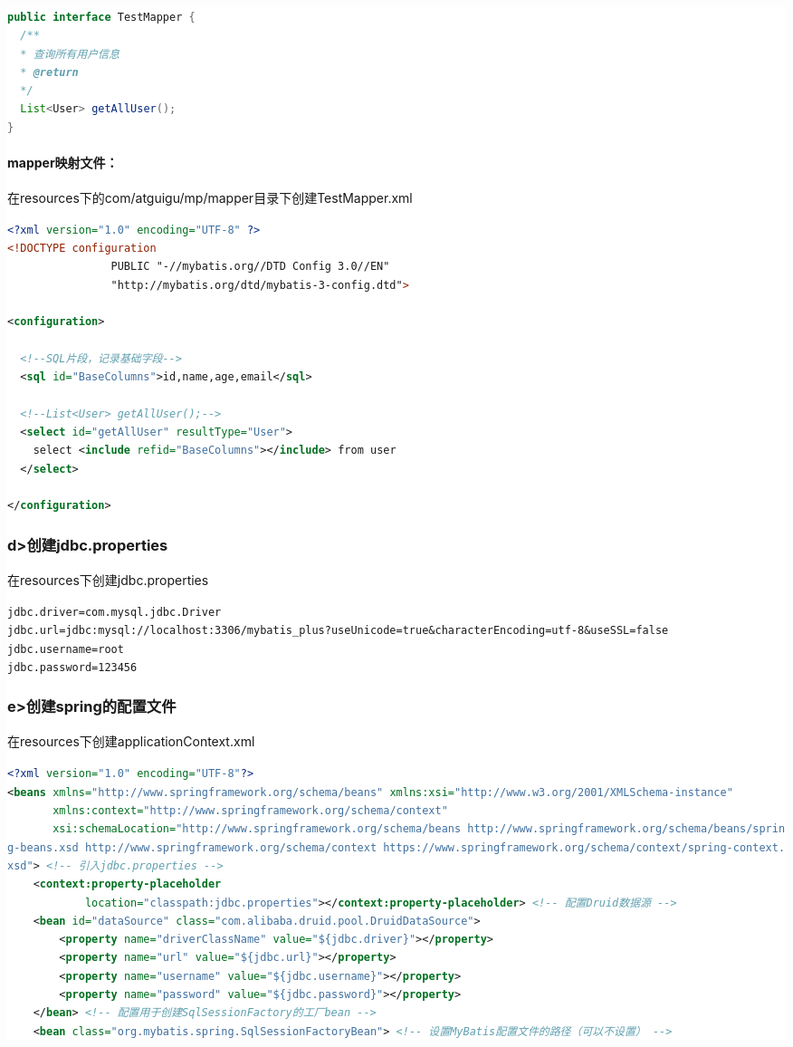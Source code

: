 ```java
public interface TestMapper { 
  /**
  * 查询所有用户信息 
  * @return 
  */ 
  List<User> getAllUser(); 
}
```

#### **mapper映射文件：**

在resources下的com/atguigu/mp/mapper目录下创建TestMapper.xml

```xml
<?xml version="1.0" encoding="UTF-8" ?> 
<!DOCTYPE configuration 
				PUBLIC "-//mybatis.org//DTD Config 3.0//EN"
				"http://mybatis.org/dtd/mybatis-3-config.dtd"> 

<configuration> 

  <!--SQL片段，记录基础字段--> 
  <sql id="BaseColumns">id,name,age,email</sql>
  
  <!--List<User> getAllUser();--> 
  <select id="getAllUser" resultType="User"> 
    select <include refid="BaseColumns"></include> from user 
  </select>
  
</configuration>
```

### d>创建jdbc.properties

在resources下创建jdbc.properties

```properties
jdbc.driver=com.mysql.jdbc.Driver
jdbc.url=jdbc:mysql://localhost:3306/mybatis_plus?useUnicode=true&characterEncoding=utf-8&useSSL=false 
jdbc.username=root 
jdbc.password=123456
```

### e>创建spring的配置文件

在resources下创建applicationContext.xml

```xml
<?xml version="1.0" encoding="UTF-8"?>
<beans xmlns="http://www.springframework.org/schema/beans" xmlns:xsi="http://www.w3.org/2001/XMLSchema-instance"
       xmlns:context="http://www.springframework.org/schema/context"
       xsi:schemaLocation="http://www.springframework.org/schema/beans http://www.springframework.org/schema/beans/spring-beans.xsd http://www.springframework.org/schema/context https://www.springframework.org/schema/context/spring-context.xsd"> <!-- 引入jdbc.properties -->
    <context:property-placeholder
            location="classpath:jdbc.properties"></context:property-placeholder> <!-- 配置Druid数据源 -->
    <bean id="dataSource" class="com.alibaba.druid.pool.DruidDataSource">
        <property name="driverClassName" value="${jdbc.driver}"></property>
        <property name="url" value="${jdbc.url}"></property>
        <property name="username" value="${jdbc.username}"></property>
        <property name="password" value="${jdbc.password}"></property>
    </bean> <!-- 配置用于创建SqlSessionFactory的工厂bean -->
    <bean class="org.mybatis.spring.SqlSessionFactoryBean"> <!-- 设置MyBatis配置文件的路径（可以不设置） -->
```